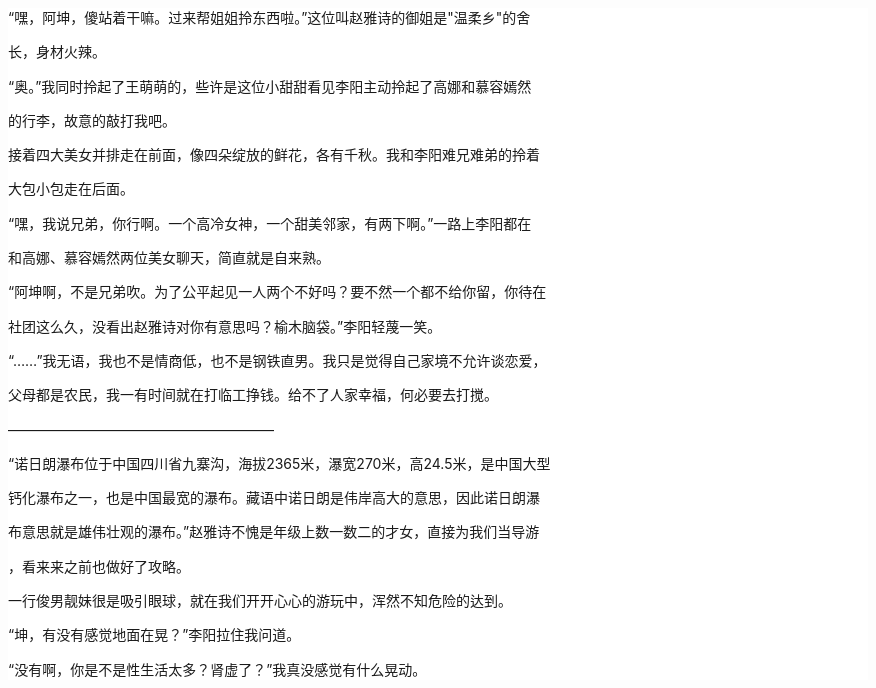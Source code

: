 


“嘿，阿坤，傻站着干嘛。过来帮姐姐拎东西啦。”这位叫赵雅诗的御姐是"温柔乡"的舍

长，身材火辣。





“奥。”我同时拎起了王萌萌的，些许是这位小甜甜看见李阳主动拎起了高娜和慕容嫣然

的行李，故意的敲打我吧。





接着四大美女并排走在前面，像四朵绽放的鲜花，各有千秋。我和李阳难兄难弟的拎着

大包小包走在后面。





“嘿，我说兄弟，你行啊。一个高冷女神，一个甜美邻家，有两下啊。”一路上李阳都在

和高娜、慕容嫣然两位美女聊天，简直就是自来熟。





“阿坤啊，不是兄弟吹。为了公平起见一人两个不好吗？要不然一个都不给你留，你待在

社团这么久，没看出赵雅诗对你有意思吗？榆木脑袋。”李阳轻蔑一笑。





“……”我无语，我也不是情商低，也不是钢铁直男。我只是觉得自己家境不允许谈恋爱，

父母都是农民，我一有时间就在打临工挣钱。给不了人家幸福，何必要去打搅。



———————————————————





“诺日朗瀑布位于中国四川省九寨沟，海拔2365米，瀑宽270米，高24.5米，是中国大型

钙化瀑布之一，也是中国最宽的瀑布。藏语中诺日朗是伟岸高大的意思，因此诺日朗瀑

布意思就是雄伟壮观的瀑布。”赵雅诗不愧是年级上数一数二的才女，直接为我们当导游

，看来来之前也做好了攻略。





一行俊男靓妹很是吸引眼球，就在我们开开心心的游玩中，浑然不知危险的达到。



“坤，有没有感觉地面在晃？”李阳拉住我问道。



“没有啊，你是不是性生活太多？肾虚了？”我真没感觉有什么晃动。
